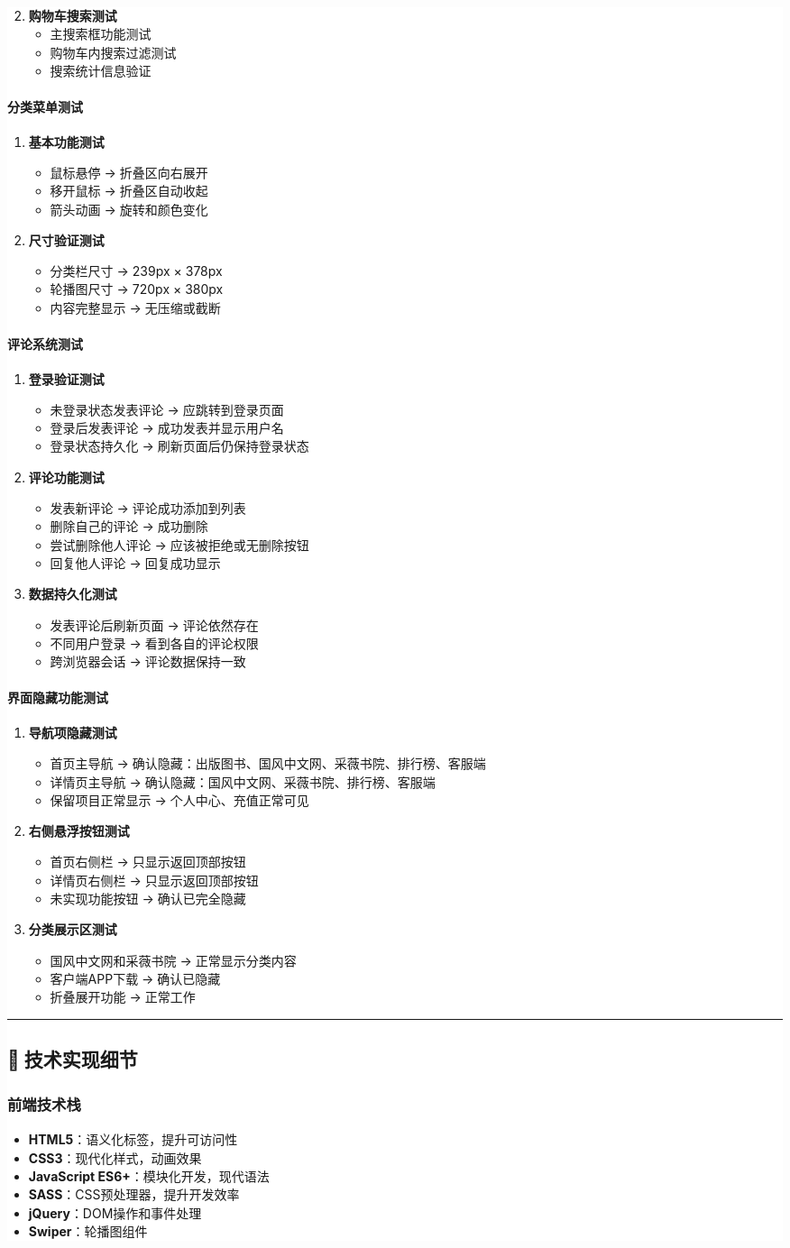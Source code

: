 2. **购物车搜索测试**
   - 主搜索框功能测试
   - 购物车内搜索过滤测试
   - 搜索统计信息验证

#### 分类菜单测试
1. **基本功能测试**
   - 鼠标悬停 → 折叠区向右展开
   - 移开鼠标 → 折叠区自动收起
   - 箭头动画 → 旋转和颜色变化

2. **尺寸验证测试**
   - 分类栏尺寸 → 239px × 378px
   - 轮播图尺寸 → 720px × 380px
   - 内容完整显示 → 无压缩或截断

#### 评论系统测试
1. **登录验证测试**
   - 未登录状态发表评论 → 应跳转到登录页面
   - 登录后发表评论 → 成功发表并显示用户名
   - 登录状态持久化 → 刷新页面后仍保持登录状态

2. **评论功能测试**
   - 发表新评论 → 评论成功添加到列表
   - 删除自己的评论 → 成功删除
   - 尝试删除他人评论 → 应该被拒绝或无删除按钮
   - 回复他人评论 → 回复成功显示

3. **数据持久化测试**
   - 发表评论后刷新页面 → 评论依然存在
   - 不同用户登录 → 看到各自的评论权限
   - 跨浏览器会话 → 评论数据保持一致

#### 界面隐藏功能测试
1. **导航项隐藏测试**
   - 首页主导航 → 确认隐藏：出版图书、国风中文网、采薇书院、排行榜、客服端
   - 详情页主导航 → 确认隐藏：国风中文网、采薇书院、排行榜、客服端
   - 保留项目正常显示 → 个人中心、充值正常可见

2. **右侧悬浮按钮测试**
   - 首页右侧栏 → 只显示返回顶部按钮
   - 详情页右侧栏 → 只显示返回顶部按钮
   - 未实现功能按钮 → 确认已完全隐藏

3. **分类展示区测试**
   - 国风中文网和采薇书院 → 正常显示分类内容
   - 客户端APP下载 → 确认已隐藏
   - 折叠展开功能 → 正常工作

---

## 🔧 技术实现细节

### 前端技术栈
- **HTML5**：语义化标签，提升可访问性
- **CSS3**：现代化样式，动画效果
- **JavaScript ES6+**：模块化开发，现代语法
- **SASS**：CSS预处理器，提升开发效率
- **jQuery**：DOM操作和事件处理
- **Swiper**：轮播图组件

